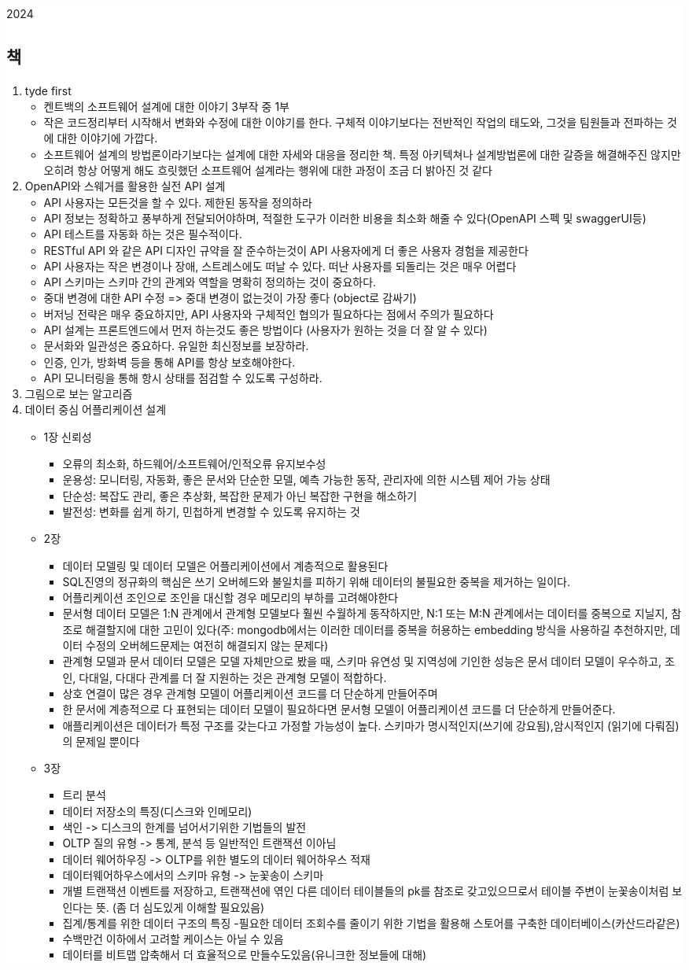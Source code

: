 2024
## 책
1. tyde first
   - 켄트백의 소프트웨어 설계에 대한 이야기 3부작 중 1부
   - 작은 코드정리부터 시작해서 변화와 수정에 대한 이야기를 한다. 구체적 이야기보다는 전반적인 작업의 태도와, 그것을 팀원들과 전파하는 것에 대한 이야기에 가깝다.
   - 소프트웨어 설계의 방법론이라기보다는 설계에 대한 자세와 대응을 정리한 책. 특정 아키텍쳐나 설계방법론에 대한 갈증을 해결해주진 않지만 오히려 항상 어떻게 해도 흐릿했던 소프트웨어 설계라는 행위에 대한 과정이 조금 더 밝아진 것 같다
2. OpenAPI와 스웨거를 활용한 실전 API 설계
   - API 사용자는 모든것을 할 수 있다. 제한된 동작을 정의하라
   - API 정보는 정확하고 풍부하게 전달되어야하며, 적절한 도구가 이러한 비용을 최소화 해줄 수 있다(OpenAPI 스펙 및 swaggerUI등)
   - API 테스트를 자동화 하는 것은 필수적이다.
   - RESTful API 와 같은 API 디자인 규약을 잘 준수하는것이 API 사용자에게 더 좋은 사용자 경험을 제공한다
   - API 사용자는 작은 변경이나 장애, 스트레스에도 떠날 수 있다. 떠난 사용자를 되돌리는 것은 매우 어렵다
   - API 스키마는 스키마 간의 관계와 역할을 명확히 정의하는 것이 중요하다. 
   - 중대 변경에 대한 API 수정 => 중대 변경이 없는것이 가장 좋다 (object로 감싸기)
   - 버저닝 전략은 매우 중요하지만, API 사용자와 구체적인 협의가 필요하다는 점에서 주의가 필요하다
   - API 설계는 프론트엔드에서 먼저 하는것도 좋은 방법이다 (사용자가 원하는 것을 더 잘 알 수 있다)
   - 문서화와 일관성은 중요하다. 유일한 최신정보를 보장하라.
   - 인증, 인가, 방화벽 등을 통해 API를 항상 보호해야한다.
   - API 모니터링을 통해 항시 상태를 점검할 수 있도록 구성하라.
  3. 그림으로 보는 알고리즘
  4. 데이터 중심 어플리케이션 설계
     - 1장
         신뢰성
       - 오류의 최소화, 하드웨어/소프트웨어/인적오류
         유지보수성
       - 운용성: 모니터링, 자동화, 좋은 문서와 단순한 모델, 예측 가능한 동작, 관리자에 의한 시스템 제어 가능 상태
       - 단순성: 복잡도 관리, 좋은 추상화, 복잡한 문제가 아닌 복잡한 구현을 해소하기
       - 발전성: 변화를 쉽게 하기, 민첩하게 변경할 수 있도록 유지하는 것
        
     - 2장
       - 데이터 모델링 및 데이터 모델은 어플리케이션에서 계층적으로 활용된다
       - SQL진영의 정규화의 핵심은 쓰기 오버헤드와 불일치를 피하기 위해 데이터의 불필요한 중복을 제거하는 일이다.
       - 어플리케이션 조인으로 조인을 대신할 경우 메모리의 부하를 고려해야한다
       - 문서형 데이터 모델은 1:N 관계에서 관계형 모델보다 훨씬 수월하게 동작하지만, N:1 또는 M:N 관계에서는 데이터를 중복으로 지닐지, 참조로 해결할지에 대한 고민이 있다(주: mongodb에서는 이러한 데이터를 중복을 허용하는 embedding 방식을 사용하길 추천하지만, 데이터 수정의 오버헤드문제는 여전히 해결되지 않는 문제다)
       - 관계형 모델과 문서 데이터 모델은 모델 자체만으로 봤을 때, 스키마 유연성 및 지역성에 기인한 성능은 문서 데이터 모델이 우수하고, 조인, 다대일, 다대다 관계를 더 잘 지원하는 것은 관계형 모델이 적합하다.
       - 상호 연결이 많은 경우 관계형 모델이 어플리케이션 코드를 더 단순하게 만들어주며
       - 한 문서에 계층적으로 다 표현되는 데이터 모델이 필요하다면 문서형 모델이 어플리케이션 코드를 더 단순하게 만들어준다.
       - 애플리케이션은 데이터가 특정 구조를 갖는다고 가정할 가능성이 높다. 스키마가 명시적인지(쓰기에 강요됨),암시적인지 (읽기에 다뤄짐)의 문제일 뿐이다

     - 3장
       - 트리 분석
       - 데이터 저장소의 특징(디스크와 인메모리)
       - 색인 -> 디스크의 한계를 넘어서기위한 기법들의 발전
       - OLTP 질의 유형 -> 통계, 분석 등 일반적인 트랜잭션 이아님
       - 데이터 웨어하우징 -> OLTP를 위한 별도의 데이터 웨어하우스 적재
       - 데이터웨어하우스에서의 스키마 유형 -> 눈꽃송이 스키마
       - 개별 트랜잭션 이벤트를 저장하고, 트랜잭션에 엮인 다른 데이터 테이블들의 pk를 참조로 갖고있으므로서 테이블 주변이 눈꽃송이처럼 보인다는 뜻. (좀 더 심도있게 이해할 필요있음)
       - 집계/통계를 위한 데이터 구조의 특징 -필요한 데이터 조회수를 줄이기 위한 기법을 활용해 스토어를 구축한 데이터베이스(카산드라같은)
       - 수백만건 이하에서 고려할 케이스는 아닐 수 있음
       - 데이터를 비트맵 압축해서 더 효율적으로 만들수도있음(유니크한 정보들에 대해)

